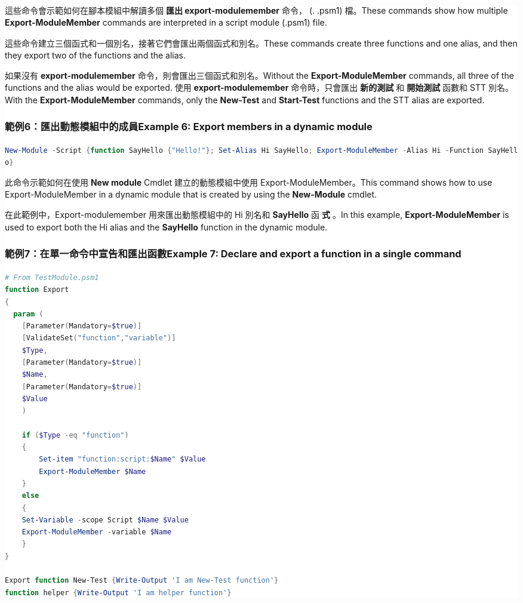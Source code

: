<span data-ttu-id="caefb-131">這些命令會示範如何在腳本模組中解讀多個 **匯出 export-modulemember** 命令， (. .psm1) 檔。</span><span class="sxs-lookup"><span data-stu-id="caefb-131">These commands show how multiple **Export-ModuleMember** commands are interpreted in a script module (.psm1) file.</span></span>

<span data-ttu-id="caefb-132">這些命令建立三個函式和一個別名，接著它們會匯出兩個函式和別名。</span><span class="sxs-lookup"><span data-stu-id="caefb-132">These commands create three functions and one alias, and then they export two of the functions and the alias.</span></span>

<span data-ttu-id="caefb-133">如果沒有 **export-modulemember** 命令，則會匯出三個函式和別名。</span><span class="sxs-lookup"><span data-stu-id="caefb-133">Without the **Export-ModuleMember** commands, all three of the functions and the alias would be exported.</span></span>
<span data-ttu-id="caefb-134">使用 **export-modulemember** 命令時，只會匯出 **新的測試** 和 **開始測試** 函數和 STT 別名。</span><span class="sxs-lookup"><span data-stu-id="caefb-134">With the **Export-ModuleMember** commands, only the **New-Test** and **Start-Test** functions and the STT alias are exported.</span></span>

### <span data-ttu-id="caefb-135">範例6：匯出動態模組中的成員</span><span class="sxs-lookup"><span data-stu-id="caefb-135">Example 6: Export members in a dynamic module</span></span>

```powershell
New-Module -Script {function SayHello {"Hello!"}; Set-Alias Hi SayHello; Export-ModuleMember -Alias Hi -Function SayHello}
```

<span data-ttu-id="caefb-136">此命令示範如何在使用 **New module** Cmdlet 建立的動態模組中使用 Export-ModuleMember。</span><span class="sxs-lookup"><span data-stu-id="caefb-136">This command shows how to use Export-ModuleMember in a dynamic module that is created by using the **New-Module** cmdlet.</span></span>

<span data-ttu-id="caefb-137">在此範例中，Export-modulemember 用來匯出動態模組中的 Hi 別名和 **SayHello** 函 **式** 。</span><span class="sxs-lookup"><span data-stu-id="caefb-137">In this example, **Export-ModuleMember** is used to export both the Hi alias and the **SayHello** function in the dynamic module.</span></span>

### <span data-ttu-id="caefb-138">範例7：在單一命令中宣告和匯出函數</span><span class="sxs-lookup"><span data-stu-id="caefb-138">Example 7: Declare and export a function in a single command</span></span>

```powershell
# From TestModule.psm1
function Export
{
  param (
    [Parameter(Mandatory=$true)]
    [ValidateSet("function","variable")]
    $Type,
    [Parameter(Mandatory=$true)]
    $Name,
    [Parameter(Mandatory=$true)]
    $Value
    )

    if ($Type -eq "function")
    {
        Set-item "function:script:$Name" $Value
        Export-ModuleMember $Name
    }
    else
    {
    Set-Variable -scope Script $Name $Value
    Export-ModuleMember -variable $Name
    }
}

Export function New-Test {Write-Output 'I am New-Test function'}
function helper {Write-Output 'I am helper function'}
```